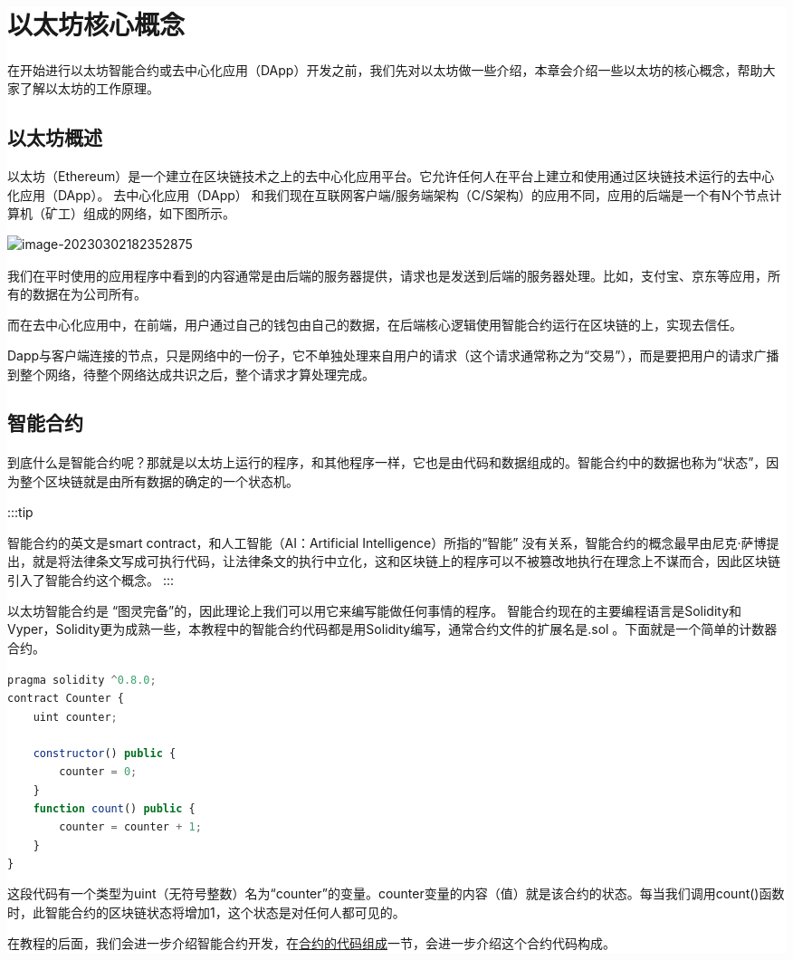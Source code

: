# 以太坊核心概念

在开始进行以太坊智能合约或去中心化应用（DApp）开发之前，我们先对以太坊做一些介绍，本章会介绍一些以太坊的核心概念，帮助大家了解以太坊的工作原理。

## 以太坊概述

以太坊（Ethereum）是一个建立在区块链技术之上的去中心化应用平台。它允许任何人在平台上建立和使用通过区块链技术运行的去中心化应用（DApp）。
去中心化应用（DApp） 和我们现在互联网客户端/服务端架构（C/S架构）的应用不同，应用的后端是一个有N个节点计算机（矿工）组成的网络，如下图所示。

![image-20230302182352875](https://img.learnblockchain.cn/pics/20230302182354.png!/scale/50)



我们在平时使用的应用程序中看到的内容通常是由后端的服务器提供，请求也是发送到后端的服务器处理。比如，支付宝、京东等应用，所有的数据在为公司所有。

而在去中心化应用中，在前端，用户通过自己的钱包由自己的数据，在后端核心逻辑使用智能合约运行在区块链的上，实现去信任。

Dapp与客户端连接的节点，只是网络中的一份子，它不单独处理来自用户的请求（这个请求通常称之为“交易”），而是要把用户的请求广播到整个网络，待整个网络达成共识之后，整个请求才算处理完成。



## 智能合约

到底什么是智能合约呢？那就是以太坊上运行的程序，和其他程序一样，它也是由代码和数据组成的。智能合约中的数据也称为“状态”，因为整个区块链就是由所有数据的确定的一个状态机。

:::tip

智能合约的英文是smart contract，和人工智能（AI：Artificial Intelligence）所指的“智能” 没有关系，智能合约的概念最早由尼克·萨博提出，就是将法律条文写成可执行代码，让法律条文的执行中立化，这和区块链上的程序可以不被篡改地执行在理念上不谋而合，因此区块链引入了智能合约这个概念。
:::

以太坊智能合约是 “图灵完备”的，因此理论上我们可以用它来编写能做任何事情的程序。
智能合约现在的主要编程语言是Solidity和Vyper，Solidity更为成熟一些，本教程中的智能合约代码都是用Solidity编写，通常合约文件的扩展名是.sol 。下面就是一个简单的计数器合约。

```js title="counter.sol"
pragma solidity ^0.8.0;
contract Counter {
    uint counter;

    constructor() public {
        counter = 0;
    }
    function count() public {
        counter = counter + 1;
    }
}
```

这段代码有一个类型为uint（无符号整数）名为“counter”的变量。counter变量的内容（值）就是该合约的状态。每当我们调用count()函数时，此智能合约的区块链状态将增加1，这个状态是对任何人都可见的。

在教程的后面，我们会进一步介绍智能合约开发，在[合约的代码组成](../solidity-basic/solidity_layout.md)一节，会进一步介绍这个合约代码构成。



